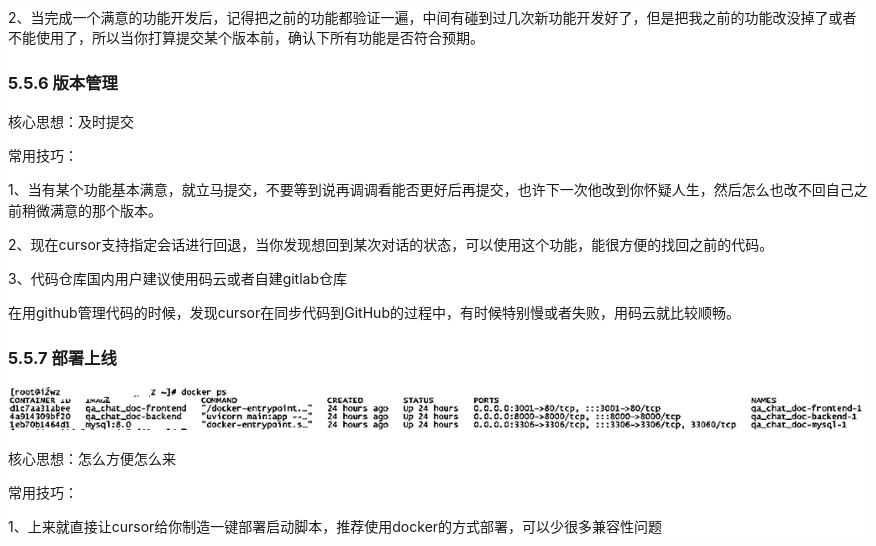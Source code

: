 2、当完成一个满意的功能开发后，记得把之前的功能都验证一遍，中间有碰到过几次新功能开发好了，但是把我之前的功能改没掉了或者不能使用了，所以当你打算提交某个版本前，确认下所有功能是否符合预期。

### 5.5.6 版本管理

核心思想：及时提交

常用技巧：

1、当有某个功能基本满意，就立马提交，不要等到说再调调看能否更好后再提交，也许下一次他改到你怀疑人生，然后怎么也改不回自己之前稍微满意的那个版本。

2、现在cursor支持指定会话进行回退，当你发现想回到某次对话的状态，可以使用这个功能，能很方便的找回之前的代码。

3、代码仓库国内用户建议使用码云或者自建gitlab仓库

在用github管理代码的时候，发现cursor在同步代码到GitHub的过程中，有时候特别慢或者失败，用码云就比较顺畅。

### 5.5.7 部署上线

![](img/bd73debba96fa3f24063f12b2e8bed22.png)

核心思想：怎么方便怎么来

常用技巧：

1、上来就直接让cursor给你制造一键部署启动脚本，推荐使用docker的方式部署，可以少很多兼容性问题
